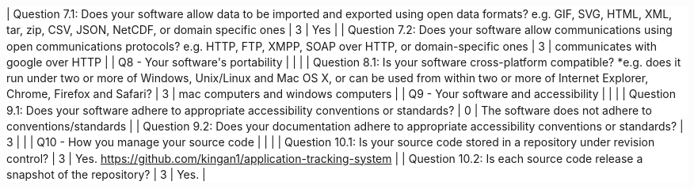 | Question 7.1: Does your software allow data to be imported and exported using open data formats? e.g. GIF, SVG, HTML, XML, tar, zip, CSV, JSON, NetCDF, or domain specific ones                                                                                                                                                                                                                                    | 3      | Yes                                                                                                                                                                           |
| Question 7.2: Does your software allow communications using open communications protocols? e.g. HTTP, FTP, XMPP, SOAP over HTTP, or domain-specific ones                                                                                                                                                                                                                                                           | 3      | communicates with google over HTTP                                                                                                                                            |
| Q8 - Your software's portability                                                                                                                                                                                                                                                                                                                                                                                   |        |                                                                                                                                                                               |
| Question 8.1: Is your software cross-platform compatible? *e.g. does it run under two or more of Windows, Unix/Linux and Mac OS X, or can be used from within two or more of Internet Explorer, Chrome, Firefox and Safari?                                                                                                                                                                                        | 3      | mac computers and windows computers                                                                                                                                           |
| Q9 - Your software and accessibility                                                                                                                                                                                                                                                                                                                                                                               |        |                                                                                                                                                                               |
| Question 9.1: Does your software adhere to appropriate accessibility conventions or standards?                                                                                                                                                                                                                                                                                                                     | 0      | The software does not adhere to conventions/standards                                                                                                                         |
| Question 9.2: Does your documentation adhere to appropriate accessibility conventions or standards?                                                                                                                                                                                                                                                                                                                | 3      |                                                                                                                                                                               |
| Q10 - How you manage your source code                                                                                                                                                                                                                                                                                                                                                                              |        |                                                                                                                                                                               |
| Question 10.1: Is your source code stored in a repository under revision control?                                                                                                                                                                                                                                                                                                                                  | 3      | Yes. https://github.com/kingan1/application-tracking-system                                                                                                                   |
| Question 10.2: Is each source code release a snapshot of the repository?                                                                                                                                                                                                                                                                                                                                           | 3      | Yes.                                                                                                                                                                          |